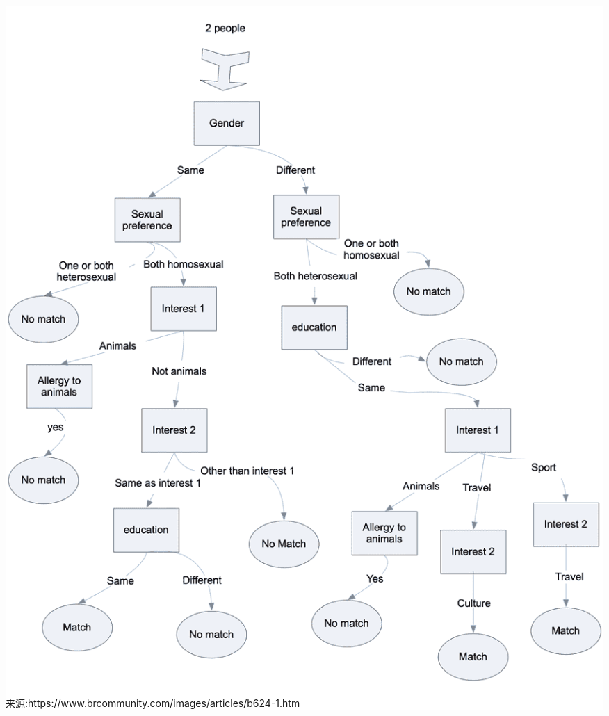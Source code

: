 ![](img/bd56f06e557cdc63ac1e8b0ef259c640.png)

来源:https://www.brcommunity.com/images/articles/b624-1.htm
